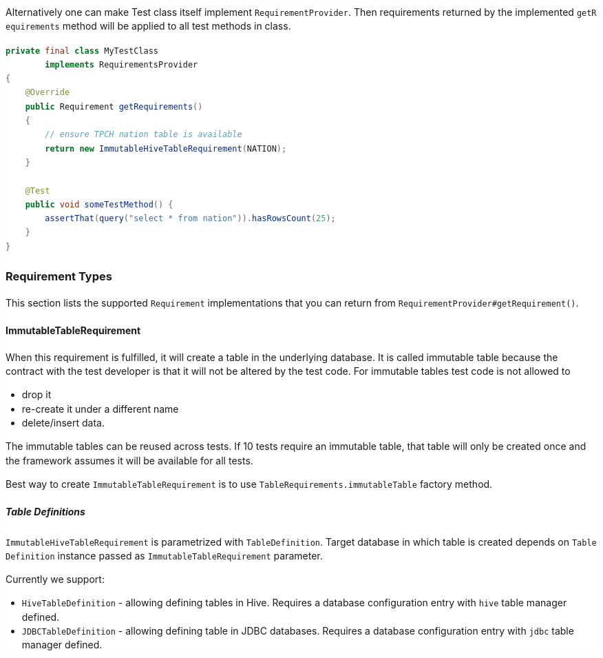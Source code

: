Alternatively one can make Test class itself implement `RequirementProvider`. Then requirements
returned by the implemented `getRequirements` method will be applied to all test methods in class.
 
```Java
private final class MyTestClass
        implements RequirementsProvider
{
    @Override
    public Requirement getRequirements()
    {
        // ensure TPCH nation table is available
        return new ImmutableHiveTableRequirement(NATION);
    }
    
    @Test
    public void someTestMethod() {
        assertThat(query("select * from nation")).hasRowsCount(25);
    }
}
```

### Requirement Types

This section lists the supported `Requirement` implementations that you can return
from `RequirementProvider#getRequirement()`.

#### ImmutableTableRequirement

When this requirement is fulfilled, it will create a table in the underlying database. 
It is called immutable table because the contract with the test developer is that it will not be altered by the test code.
For immutable tables test code is not allowed to
 * drop it
 * re-create it under a different name
 * delete/insert data.

The immutable tables can be reused across tests. If 10 tests require an immutable table,
that table will only be created once and the framework assumes it will be available for all tests.

Best way to create `ImmutableTableRequirement` is to use `TableRequirements.immutableTable` factory
method.

##### Table Definitions

`ImmutableHiveTableRequirement` is parametrized with `TableDefinition`.
Target database in which table is created depends on `TableDefinition` instance passed as `ImmutableTableRequirement`
parameter.

Currently we support:
 * `HiveTableDefinition` - allowing defining tables in Hive. Requires a database configuration entry with `hive` table manager defined.
 * `JDBCTableDefinition` - allowing defining table in JDBC databases. Requires a database configuration entry with `jdbc` table manager defined.
